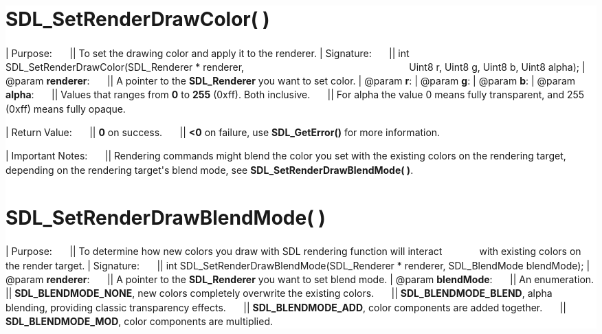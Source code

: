 
# SDL_SetRenderDrawColor( )
| Purpose:
`   `|| To set the drawing color and apply it to the renderer.
| Signature:
`   `|| int SDL_SetRenderDrawColor(SDL_Renderer * renderer, 
`                                 `Uint8 r, Uint8 g, Uint8 b, Uint8 alpha);
| @param **renderer**:
`   `|| A pointer to the **SDL_Renderer** you want to set color.
| @param **r**:
| @param **g**:
| @param **b**:
| @param **alpha**:
`   `|| Values that ranges from **0** to **255** (0xff). Both inclusive.
`   `|| For alpha the value 0 means fully transparent, and 255 (0xff) means fully opaque.

| Return Value:
`   `|| **0** on success.
`   `|| **<0** on failure, use **SDL_GetError()** for more information.

| Important Notes:
`   `|| Rendering commands might blend the color you set with the existing colors on the rendering target,
`       `depending on the rendering target's blend mode, see **SDL_SetRenderDrawBlendMode( )**.


# SDL_SetRenderDrawBlendMode( )
| Purpose:
`   `|| To determine how new colors you draw with SDL rendering function will interact 
`       `with existing colors on the render target.
| Signature:
`   `|| int SDL_SetRenderDrawBlendMode(SDL_Renderer * renderer, SDL_BlendMode blendMode);
| @param **renderer**:
`   `|| A pointer to the **SDL_Renderer** you want to set blend mode.
| @param **blendMode**:
`   `|| An enumeration.
`   `|| **SDL_BLENDMODE_NONE**, new colors completely overwrite the existing colors.
`   `|| **SDL_BLENDMODE_BLEND**, alpha blending, providing classic transparency effects.
`   `|| **SDL_BLENDMODE_ADD**, color components are added together.
`   `|| **SDL_BLENDMODE_MOD**, color components are multiplied.

